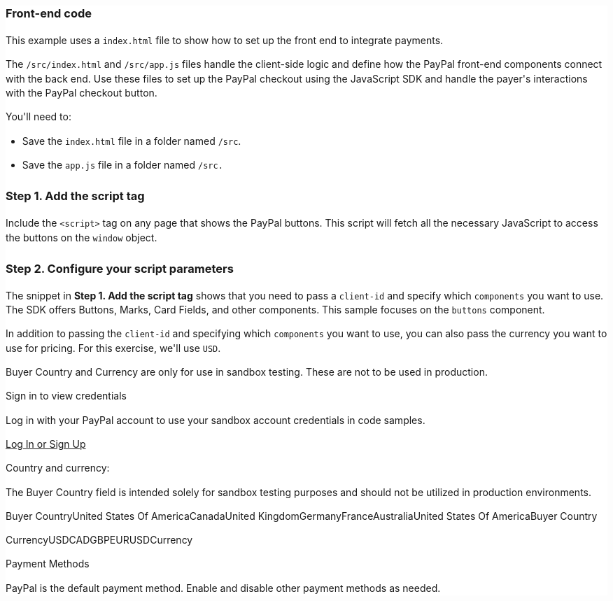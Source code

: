 ### Front-end code

This example uses a `index.html`
file to show how to set up the front end to integrate payments.


The `/src/index.html` and `/src/app.js` files
handle the client-side logic and define how the PayPal front-end components
connect with the back end. Use these files to set up the PayPal checkout using
the JavaScript SDK and handle the payer's interactions with the PayPal
checkout button.


You'll need to:

- Save the `index.html` file in a folder named
`/src`.

- Save the `app.js` file in a folder named
`/src.`

### Step 1. Add the script tag

Include the `<script>` tag on any page that shows the PayPal
buttons. This script will fetch all the necessary JavaScript to access the
buttons on the `window` object.

### Step 2. Configure your script parameters

The snippet in **Step 1. Add the script tag** shows that you need to pass a `client-id` and specify which `components` you want to use. The SDK offers Buttons, Marks, Card Fields, and other components. This sample focuses on the `buttons` component.

In addition to passing the `client-id` and specifying which `components` you want to use, you can also pass the currency you want to use for pricing. For this exercise, we'll use `USD`.

Buyer Country and Currency are only for use in sandbox testing. These are not to be used in production.

Sign in to view credentials

Log in with your PayPal account to use your sandbox account credentials in code samples.

[Log In or Sign Up](https://www.paypal.com/signin?returnUri=https%3A%2F%2Fdeveloper.paypal.com%2Fstudio%2Fcheckout%2Fstandard%2Fintegrate&intent=developer&ctxId=854754ea-6f98-4298-aafe-cd7db31ba16f)

Country and currency:

The Buyer Country field is intended solely for sandbox testing purposes and should not be utilized in production environments.

Buyer CountryUnited States Of AmericaCanadaUnited KingdomGermanyFranceAustraliaUnited States Of AmericaBuyer Country

CurrencyUSDCADGBPEURUSDCurrency

Payment Methods

PayPal is the default payment method. Enable and disable other payment methods as needed.
